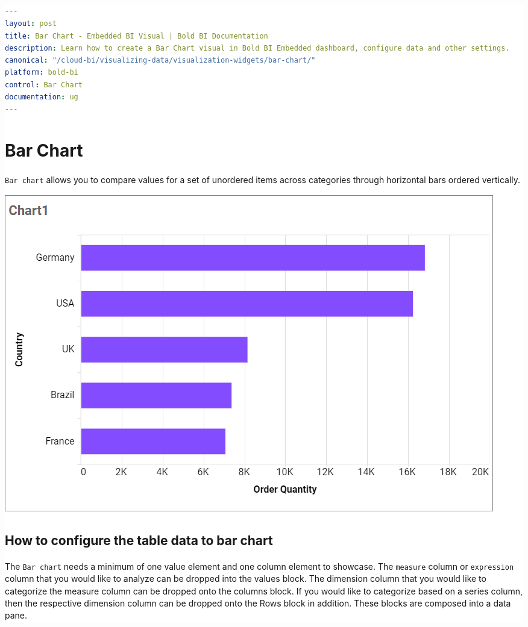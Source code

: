 ```yaml
---
layout: post
title: Bar Chart - Embedded BI Visual | Bold BI Documentation
description: Learn how to create a Bar Chart visual in Bold BI Embedded dashboard, configure data and other settings.
canonical: "/cloud-bi/visualizing-data/visualization-widgets/bar-chart/"
platform: bold-bi
control: Bar Chart
documentation: ug
---
```


# Bar Chart

`Bar chart` allows you to compare values for a set of unordered items across categories through horizontal bars ordered vertically.

![Default Bar chart](/static/assets/embedded/visualizing-data/visualization-widgets/images/bar-chart/barchart.png)

## How to configure the table data to bar chart

The `Bar chart` needs a minimum of one value element and one column element to showcase. The `measure` column or `expression` column that you would like to analyze can be dropped into the values block. The dimension column that you would like to categorize the measure column can be dropped onto the columns block. If you would like to categorize based on a series column, then the respective dimension column can be dropped onto the Rows block in addition. These blocks are composed into a data pane.
